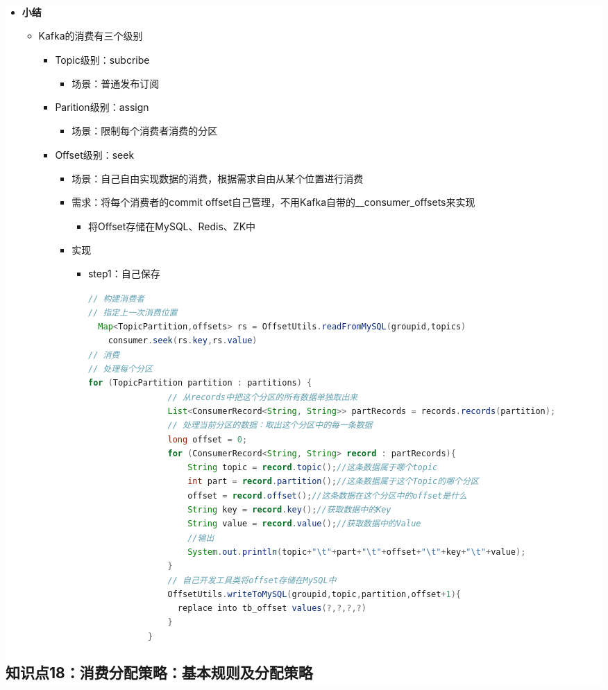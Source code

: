 - **小结**

  - Kafka的消费有三个级别

    - Topic级别：subcribe

      - 场景：普通发布订阅

    - Parition级别：assign

      - 场景：限制每个消费者消费的分区

    - Offset级别：seek

      - 场景：自己自由实现数据的消费，根据需求自由从某个位置进行消费

      - 需求：将每个消费者的commit offset自己管理，不用Kafka自带的__consumer_offsets来实现

        - 将Offset存储在MySQL、Redis、ZK中

      - 实现

        - step1：自己保存

          ```java
          // 构建消费者
          // 指定上一次消费位置
          	Map<TopicPartition,offsets> rs = OffsetUtils.readFromMySQL(groupid,topics)
              consumer.seek(rs.key,rs.value)
          // 消费
          // 处理每个分区
          for (TopicPartition partition : partitions) {
                          // 从records中把这个分区的所有数据单独取出来
                          List<ConsumerRecord<String, String>> partRecords = records.records(partition);
                          // 处理当前分区的数据：取出这个分区中的每一条数据
                          long offset = 0;
                          for (ConsumerRecord<String, String> record : partRecords){
                              String topic = record.topic();//这条数据属于哪个topic
                              int part = record.partition();//这条数据属于这个Topic的哪个分区
                              offset = record.offset();//这条数据在这个分区中的offset是什么
                              String key = record.key();//获取数据中的Key
                              String value = record.value();//获取数据中的Value
                              //输出
                              System.out.println(topic+"\t"+part+"\t"+offset+"\t"+key+"\t"+value);
                          }
                          // 自己开发工具类将offset存储在MySQL中
                          OffsetUtils.writeToMySQL(groupid,topic,partition,offset+1){
                          	replace into tb_offset values(?,?,?,?)
                          }
                      }
          ```

          

    

## 知识点18：消费分配策略：基本规则及分配策略
